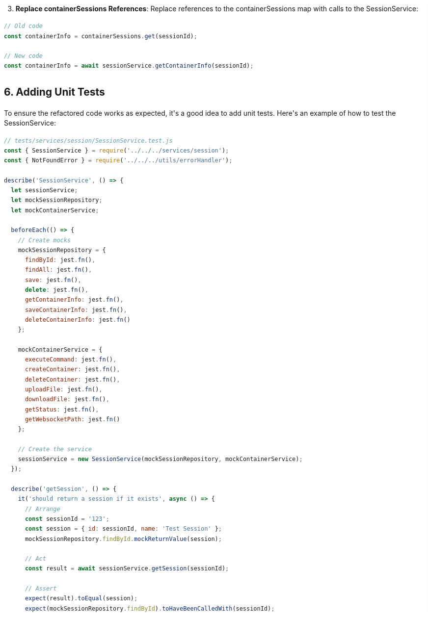 3. **Replace containerSessions References**: Replace references to the containerSessions map with calls to the SessionService:

```javascript
// Old code
const containerInfo = containerSessions.get(sessionId);

// New code
const containerInfo = await sessionService.getContainerInfo(sessionId);
```

## 6. Adding Unit Tests

To ensure the refactored code works as expected, it's a good idea to add unit tests. Here's an example of how to test the SessionService:

```javascript
// tests/services/session/SessionService.test.js
const { SessionService } = require('../../../services/session');
const { NotFoundError } = require('../../../utils/errorHandler');

describe('SessionService', () => {
  let sessionService;
  let mockSessionRepository;
  let mockContainerService;

  beforeEach(() => {
    // Create mocks
    mockSessionRepository = {
      findById: jest.fn(),
      findAll: jest.fn(),
      save: jest.fn(),
      delete: jest.fn(),
      getContainerInfo: jest.fn(),
      saveContainerInfo: jest.fn(),
      deleteContainerInfo: jest.fn()
    };

    mockContainerService = {
      executeCommand: jest.fn(),
      createContainer: jest.fn(),
      deleteContainer: jest.fn(),
      uploadFile: jest.fn(),
      downloadFile: jest.fn(),
      getStatus: jest.fn(),
      getWebsocketPath: jest.fn()
    };

    // Create the service
    sessionService = new SessionService(mockSessionRepository, mockContainerService);
  });

  describe('getSession', () => {
    it('should return a session if it exists', async () => {
      // Arrange
      const sessionId = '123';
      const session = { id: sessionId, name: 'Test Session' };
      mockSessionRepository.findById.mockReturnValue(session);
      
      // Act
      const result = await sessionService.getSession(sessionId);
      
      // Assert
      expect(result).toEqual(session);
      expect(mockSessionRepository.findById).toHaveBeenCalledWith(sessionId);
```